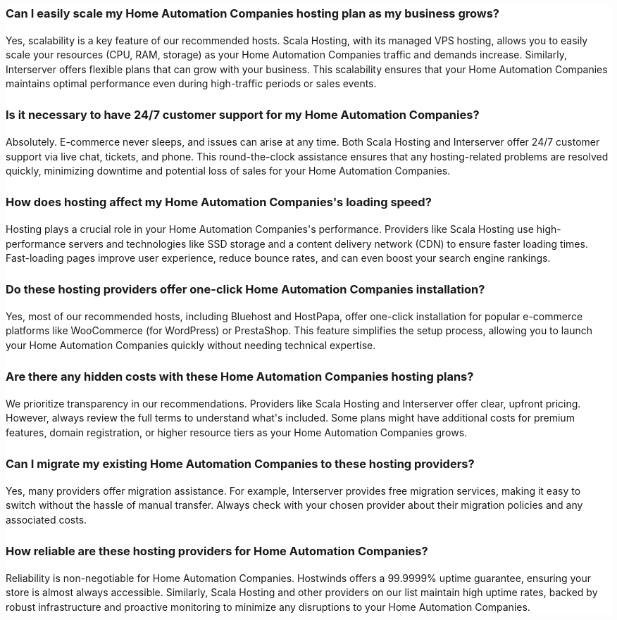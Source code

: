 ### Can I easily scale my Home Automation Companies hosting plan as my business grows? 
Yes, scalability is a key feature of our recommended hosts. Scala Hosting, with its managed VPS hosting, allows you to easily scale your resources (CPU, RAM, storage) as your Home Automation Companies traffic and demands increase. Similarly, Interserver offers flexible plans that can grow with your business. This scalability ensures that your Home Automation Companies maintains optimal performance even during high-traffic periods or sales events.

### Is it necessary to have 24/7 customer support for my Home Automation Companies? 
Absolutely. E-commerce never sleeps, and issues can arise at any time. Both Scala Hosting and Interserver offer 24/7 customer support via live chat, tickets, and phone. This round-the-clock assistance ensures that any hosting-related problems are resolved quickly, minimizing downtime and potential loss of sales for your Home Automation Companies.

### How does hosting affect my Home Automation Companies's loading speed? 
Hosting plays a crucial role in your Home Automation Companies's performance. Providers like Scala Hosting use high-performance servers and technologies like SSD storage and a content delivery network (CDN) to ensure faster loading times. Fast-loading pages improve user experience, reduce bounce rates, and can even boost your search engine rankings.

### Do these hosting providers offer one-click Home Automation Companies installation? 
Yes, most of our recommended hosts, including Bluehost and HostPapa, offer one-click installation for popular e-commerce platforms like WooCommerce (for WordPress) or PrestaShop. This feature simplifies the setup process, allowing you to launch your Home Automation Companies quickly without needing technical expertise.

### Are there any hidden costs with these Home Automation Companies hosting plans? 
We prioritize transparency in our recommendations. Providers like Scala Hosting and Interserver offer clear, upfront pricing. However, always review the full terms to understand what's included. Some plans might have additional costs for premium features, domain registration, or higher resource tiers as your Home Automation Companies grows.

### Can I migrate my existing Home Automation Companies to these hosting providers? 
Yes, many providers offer migration assistance. For example, Interserver provides free migration services, making it easy to switch without the hassle of manual transfer. Always check with your chosen provider about their migration policies and any associated costs.

### How reliable are these hosting providers for Home Automation Companies? 
Reliability is non-negotiable for Home Automation Companies. Hostwinds offers a 99.9999% uptime guarantee, ensuring your store is almost always accessible. Similarly, Scala Hosting and other providers on our list maintain high uptime rates, backed by robust infrastructure and proactive monitoring to minimize any disruptions to your Home Automation Companies.
